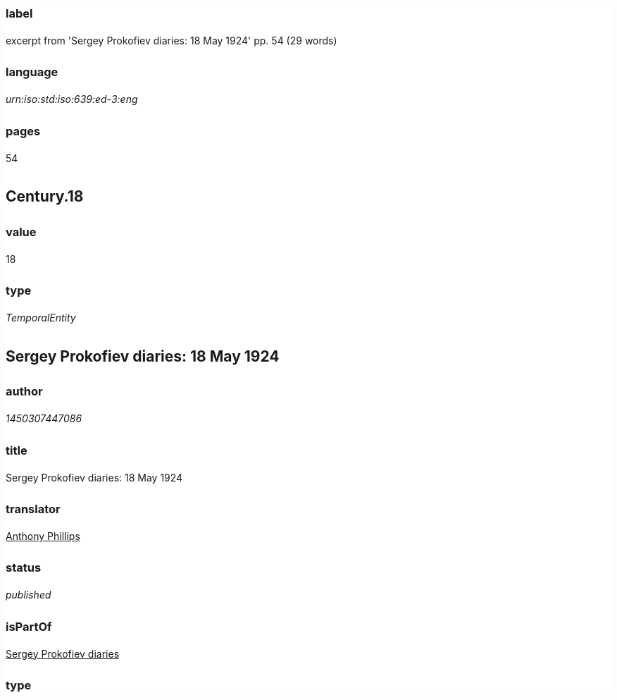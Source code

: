 ### label


excerpt from 'Sergey Prokofiev diaries: 18 May 1924' pp. 54 (29 words)

### language


*urn:iso:std:iso:639:ed-3:eng*

### pages


54

## Century.18

### value


18

### type


*TemporalEntity*

## Sergey Prokofiev diaries: 18 May 1924

### author


*1450307447086*

### title


Sergey Prokofiev diaries: 18 May 1924

### translator


[Anthony Phillips](#Anthony-Phillips)

### status


*published*

### isPartOf


[Sergey Prokofiev diaries](#Sergey-Prokofiev-diaries)

### type
